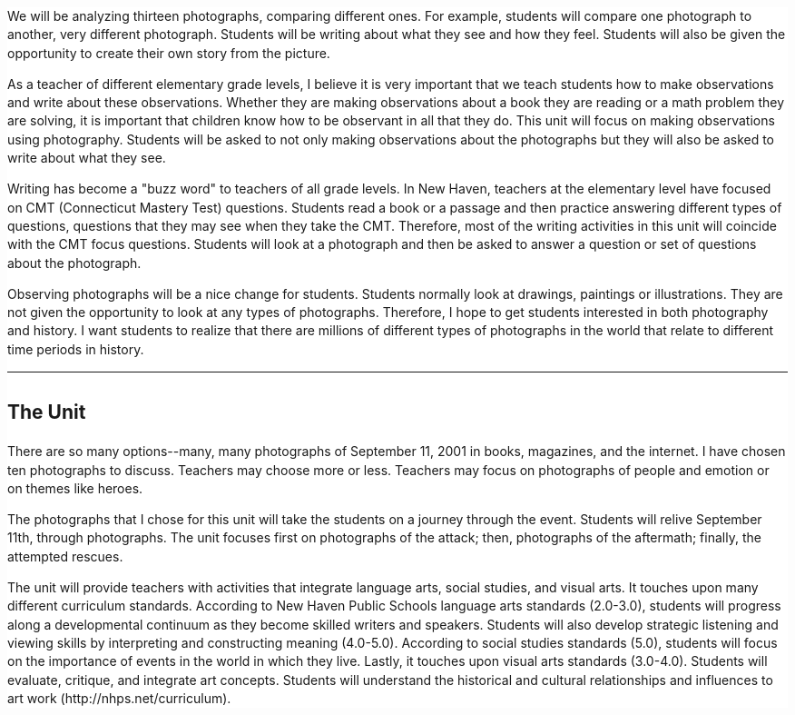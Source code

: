   We will be analyzing thirteen photographs, comparing different ones. For example, students will compare one photograph to another, very different photograph. Students will be writing about what they see and how they feel. Students will also be given the opportunity to create their own story from the picture.
 </p>
<p>
  <b>
  </b>
  As a teacher of different elementary grade levels, I believe it is very important that we teach students how to make observations and write about these observations. Whether they are making observations about a book they are reading or a math problem they are solving, it is important that children know how to be observant in all that they do. This unit will focus on making observations using photography. Students will be asked to not only making observations about the photographs but they will also be asked to write about what they see.
 </p>
<p>
  Writing has become a "buzz word" to teachers of all grade levels. In New Haven, teachers at the elementary level have focused on CMT (Connecticut Mastery Test) questions. Students read a book or a passage and then practice answering different types of questions, questions that they may see when they take the CMT. Therefore, most of the writing activities in this unit will coincide with the CMT focus questions. Students will look at a photograph and then be asked to answer a question or set of questions about the photograph.
 </p>
<p>
  Observing photographs will be a nice change for students. Students normally look at drawings, paintings or illustrations. They are not given the opportunity to look at any types of photographs. Therefore, I hope to get students interested in both photography and history. I want students to realize that there are millions of different types of photographs in the world that relate to different time periods in history.
 </p>

<hr/>
 <h2>
  The Unit
 </h2>
 <p>
  There are so many options--many, many photographs of September 11, 2001 in books, magazines, and the internet. I have chosen ten photographs to discuss. Teachers may choose more or less. Teachers may focus on photographs of people and emotion or on themes like heroes.
 </p>
<p>
  The photographs that I chose for this unit will take the students on a journey through the event. Students will relive September 11th, through photographs. The unit focuses first on photographs of the attack; then, photographs of the aftermath; finally, the attempted rescues.
 </p>
<p>
  The unit will provide teachers with activities that integrate language arts, social studies, and visual arts. It touches upon many different curriculum standards. According to New Haven Public Schools language arts standards (2.0-3.0), students will progress along a developmental continuum as they become skilled writers and speakers. Students will also develop strategic listening and viewing skills by interpreting and constructing meaning (4.0-5.0). According to social studies standards (5.0), students will focus on the importance of events in the world in which they live. Lastly, it touches upon visual arts standards (3.0-4.0). Students will evaluate, critique, and integrate art concepts. Students will understand the historical and cultural relationships and influences to art work (http://nhps.net/curriculum).
 </p>
